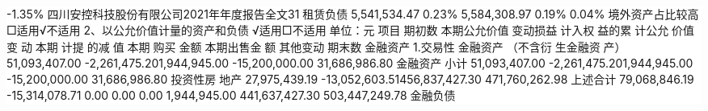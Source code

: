 -1.35%
四川安控科技股份有限公司2021年年度报告全文31
租赁负债
5,541,534.47
0.23%
5,584,308.97
0.19%
0.04%
境外资产占比较高
□适用√不适用
2、以公允价值计量的资产和负债
√适用□不适用
单位：元
项目
期初数
本期公允价值
变动损益
计入权
益的累
计公允
价值变
动
本期
计提
的减
值
本期
购买
金额
本期出售金
额
其他变动
期末数
金融资产
1.交易性
金融资产
（不含衍
生金融资
产）
51,093,407.00
-2,261,475.201,944,945.00
-15,200,000.00
31,686,986.80
金融资产
小计
51,093,407.00
-2,261,475.201,944,945.00
-15,200,000.00
31,686,986.80
投资性房
地产
27,975,439.19
-13,052,603.51456,837,427.30
471,760,262.98
上述合计
79,068,846.19
-15,314,078.71
0.00
0.00
0.00
1,944,945.00
441,637,427.30
503,447,249.78
金融负债